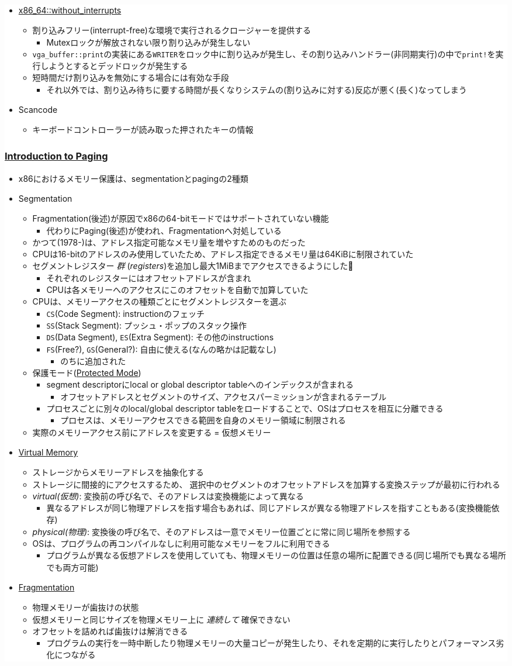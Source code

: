 - [x86_64::without_interrupts](https://docs.rs/x86_64/0.12.1/x86_64/instructions/interrupts/fn.without_interrupts.html)
  - 割り込みフリー(interrupt-free)な環境で実行されるクロージャーを提供する
    - Mutexロックが解放されない限り割り込みが発生しない
  - `vga_buffer::print`の実装にある`WRITER`をロック中に割り込みが発生し、その割り込みハンドラー(非同期実行)の中で`print!`を実行しようとするとデッドロックが発生する
  - 短時間だけ割り込みを無効にする場合には有効な手段
    - それ以外では、割り込み待ちに要する時間が長くなりシステムの(割り込みに対する)反応が悪く(長く)なってしまう

- Scancode
  - キーボードコントローラーが読み取った押されたキーの情報


### [Introduction to Paging](https://os.phil-opp.com/paging-introduction/)

- x86におけるメモリー保護は、segmentationとpagingの2種類

- Segmentation
  - Fragmentation(後述)が原因でx86の64-bitモードではサポートされていない機能
    - 代わりにPaging(後述)が使われ、Fragmentationへ対処している
  - かつて(1978-)は、アドレス指定可能なメモリ量を増やすためのものだった
  - CPUは16-bitのアドレスのみ使用していたため、アドレス指定できるメモリ量は64KiBに制限されていた
  - セグメントレジスター _群_ (_registers_)を追加し最大1MiBまでアクセスできるようにした
    - それぞれのレジスターにはオフセットアドレスが含まれ
    - CPUは各メモリーへのアクセスにこのオフセットを自動で加算していた
  - CPUは、メモリーアクセスの種類ごとにセグメントレジスターを選ぶ
    - `CS`(Code Segment): instructionのフェッチ
    - `SS`(Stack Segment): プッシュ・ポップのスタック操作
    - `DS`(Data Segment), `ES`(Extra Segment): その他のinstructions
    - `FS`(Free?), `GS`(General?): 自由に使える(なんの略かは記載なし)
      - のちに追加された
  - 保護モード([Protected Mode](https://en.wikipedia.org/wiki/X86_memory_segmentation#Protected_mode))
    - segment descriptorにlocal or global descriptor tableへのインデックスが含まれる
      - オフセットアドレスとセグメントのサイズ、アクセスパーミッションが含まれるテーブル
    - プロセスごとに別々のlocal/global descriptor tableをロードすることで、OSはプロセスを相互に分離できる
      - プロセスは、メモリーアクセスできる範囲を自身のメモリー領域に制限される
  - 実際のメモリーアクセス前にアドレスを変更する = 仮想メモリー

- [Virtual Memory](https://os.phil-opp.com/paging-introduction/#virtual-memory)
  - ストレージからメモリーアドレスを抽象化する
  - ストレージに間接的にアクセスするため、 選択中のセグメントのオフセットアドレスを加算する変換ステップが最初に行われる
  - _virtual(仮想)_: 変換前の呼び名で、そのアドレスは変換機能によって異なる
    - 異なるアドレスが同じ物理アドレスを指す場合もあれば、同じアドレスが異なる物理アドレスを指すこともある(変換機能依存)
  - _physical(物理)_: 変換後の呼び名で、そのアドレスは一意でメモリー位置ごとに常に同じ場所を参照する
  - OSは、プログラムの再コンパイルなしに利用可能なメモリーをフルに利用できる
    - プログラムが異なる仮想アドレスを使用していても、物理メモリーの位置は任意の場所に配置できる(同じ場所でも異なる場所でも両方可能)
- [Fragmentation](https://os.phil-opp.com/paging-introduction/#fragmentation)
  - 物理メモリーが歯抜けの状態
  - 仮想メモリーと同じサイズを物理メモリー上に _連続して_ 確保できない
  - オフセットを詰めれば歯抜けは解消できる
    - プログラムの実行を一時中断したり物理メモリーの大量コピーが発生したり、それを定期的に実行したりとパフォーマンス劣化につながる
